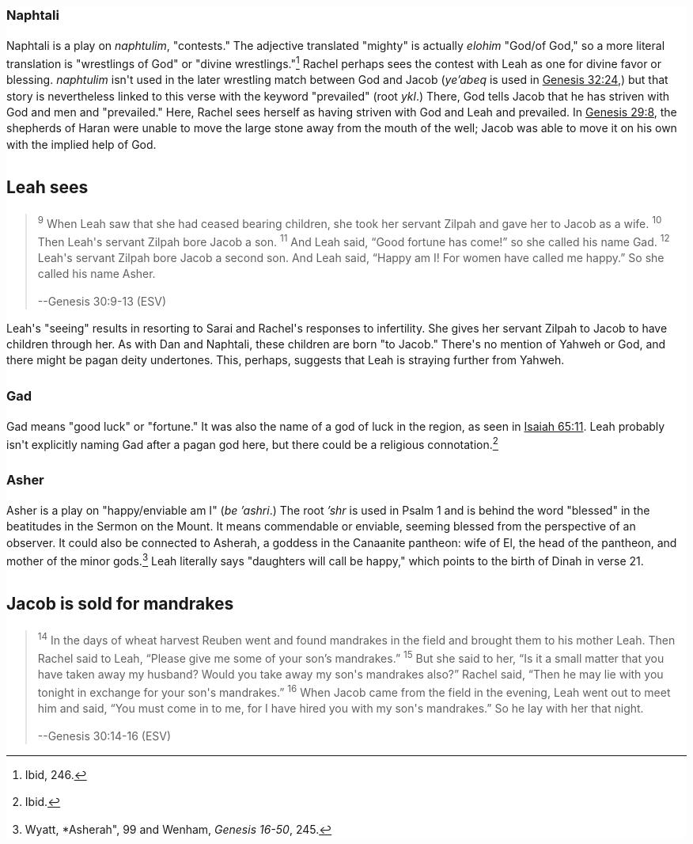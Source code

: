 ### Naphtali

Naphtali is a play on *naphtulim*, "contests." The adjective translated "mighty" is actually
*elohim* "God/of God," so a more literal translation is "wrestlings of God" or "divine
wrestlings."[^18] Rachel perhaps sees the contest with Leah as one for divine favor or blessing.
*naphtulim* isn't used in the later wrestling match between God and Jacob (*ye’abeq* is used in
[Genesis 32:24](https://biblia.com/bible/esv/genesis/32/24),) but that story is nevertheless linked
to this verse with the keyword "prevailed" (root *ykl*.) There, God tells Jacob that he has striven
with God and men and "prevailed." Here, Rachel sees herself as having striven with God and Leah and
prevailed. In [Genesis 29:8](https://biblia.com/bible/esv/genesis/29/8), the shepherds of Haran were
unable to move the large stone away from the mouth of the well; Jacob was able to move it on his own
with the implied help of God.

## Leah sees

> <sup>9</sup> When Leah saw that she had ceased bearing children, she took her servant Zilpah and
gave her to Jacob as a wife. <sup>10</sup> Then Leah's servant Zilpah bore Jacob a son.
<sup>11</sup> And Leah said, “Good fortune has come!” so she called his name Gad. <sup>12</sup>
Leah's servant Zilpah bore Jacob a second son. And Leah said, “Happy am I! For women have called me
happy.” So she called his name Asher.
>
> --Genesis 30:9-13 (ESV)

Leah's "seeing" results in resorting to Sarai and Rachel's responses to infertility. She gives her
servant Zilpah to Jacob to have children through her. As with Dan and Naphtali, these children are 
born "to Jacob." There's no mention of Yahweh or God, and there might be pagan deity undertones. 
This, perhaps, suggests that Leah is straying further from Yahweh.

### Gad

Gad means "good luck" or "fortune." It was also the name of a god of luck in the region, as seen in
[Isaiah 65:11](https://biblia.com/bible/esv/isaiah/65/11). Leah probably isn't explicitly naming
Gad after a pagan god here, but there could be a religious connotation.[^19]

### Asher

Asher is a play on "happy/enviable am I" (*be ’ashri*.) The root *’shr* is used in Psalm 1 and is
behind the word "blessed" in the beatitudes in the Sermon on the Mount. It means commendable or
enviable, seeming blessed from the perspective of an observer. It could also be connected to
Asherah, a goddess in the Canaanite pantheon: wife of El, the head of the pantheon, and mother of
the minor gods.[^20] Leah literally says "daughters will call be happy," which points to the birth
of Dinah in verse 21.

## Jacob is sold for mandrakes

> <sup>14</sup> In the days of wheat harvest Reuben went and found mandrakes in the field and
brought them to his mother Leah. Then Rachel said to Leah, “Please give me some of your son’s
mandrakes.” <sup>15</sup> But she said to her, “Is it a small matter that you have taken away my
husband? Would you take away my son's mandrakes also?” Rachel said, “Then he may lie with you
tonight in exchange for your son's mandrakes.” <sup>16</sup> When Jacob came from the field in the
evening, Leah went out to meet him and said, “You must come in to me, for I have hired you with my
son's mandrakes.” So he lay with her that night.
>
> --Genesis 30:14-16 (ESV)


[^1]: Wenham, *Genesis 16-50*, 241.
[^2]: Olszewska, "Leah, Jacob's Wife," 347.
[^3]: Wenham, *Genesis 16-50*, 242.
[^4]: Ibid and Sarna, *Genesis*, 206.
[^5]: Olszewska, "Leah, Jacob's Wife," 352.
[^6]: Sarna, *Genesis*, 206.
[^7]: Olszewska, "Leah, Jacob's Wife," 355.
[^8]: Sailhamer, *Genesis*, 464.
[^9]: Olszewska, "Leah, Jacob's Wife," 355.
[^10]: Sailhamer, *Genesis*, 464.
[^11]: Ibid.
[^12]: Olszewska, "Leah, Jacob's Wife," 355.
[^13]: Wenham, *Genesis 16-50*, 242.
[^14]: Ibid, 243.
[^15]: Ibid.
[^16]: Ibid.
[^17]: Ibid, 244.
[^18]: Ibid, 246.
[^19]: Ibid.
[^20]: Wyatt, *Asherah", 99 and Wenham, *Genesis 16-50*, 245.
[^21]: Walton, *Genesis*, 593.
[^22]: Sarna, *Genesis*, 209.
[^23]: Wenham, *Genesis 16-50*, 247.
[^24]: Sarna, *Genesis*, 209.
[^25]: Wenham, *Genesis 16-50*, 247.
[^26]: Olszewska, "Leah, Jacob's Wife," 356.
[^27]: Wenham, *Genesis 16-50*, 247.
[^28]: Sarna, *Genesis*, 56.
[^29]: Wenham, *Genesis 16-50*, 247.